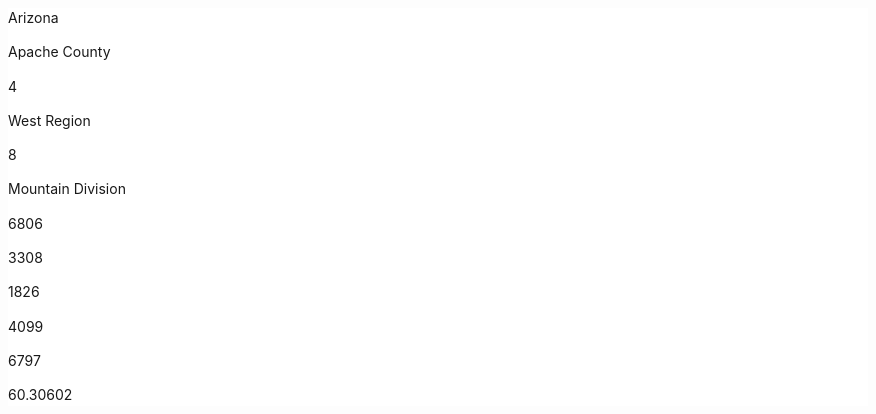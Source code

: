 <td style="text-align:left;">

Arizona
</td>

<td style="text-align:left;">

Apache County
</td>

<td style="text-align:right;">

4
</td>

<td style="text-align:left;">

West Region
</td>

<td style="text-align:right;">

8
</td>

<td style="text-align:left;">

Mountain Division
</td>

<td style="text-align:right;">

6806
</td>

<td style="text-align:right;">

3308
</td>

<td style="text-align:right;">

1826
</td>

<td style="text-align:right;">

4099
</td>

<td style="text-align:right;">

6797
</td>

<td style="text-align:right;">

60.30602
</td>

<td style="text-align:right;">
